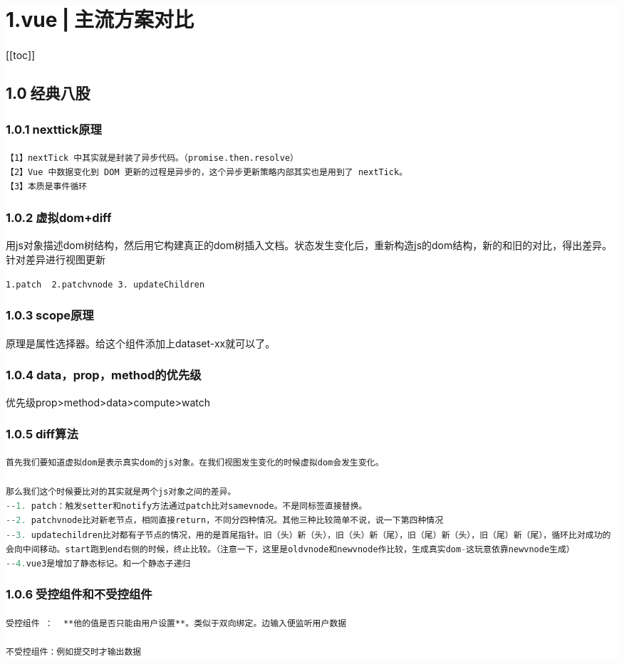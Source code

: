 # 1.vue | 主流方案对比

[[toc]]



## 1.0 经典八股

### 1.0.1 nexttick原理

```
【1】nextTick 中其实就是封装了异步代码。（promise.then.resolve）
【2】Vue 中数据变化到 DOM 更新的过程是异步的，这个异步更新策略内部其实也是用到了 nextTick。
【3】本质是事件循环
```



### 1.0.2 虚拟dom+diff

用js对象描述dom树结构，然后用它构建真正的dom树插入文档。状态发生变化后，重新构造js的dom结构，新的和旧的对比，得出差异。针对差异进行视图更新

```
1.patch  2.patchvnode 3. updateChildren
```



### 1.0.3 scope原理

原理是属性选择器。给这个组件添加上dataset-xx就可以了。

### 1.0.4 data，prop，method的优先级

优先级prop>method>data>compute>watch



### 1.0.5 diff算法

```js
首先我们要知道虚拟dom是表示真实dom的js对象。在我们视图发生变化的时候虚拟dom会发生变化。

那么我们这个时候要比对的其实就是两个js对象之间的差异。
--1. patch：触发setter和notify方法通过patch比对samevnode。不是同标签直接替换。
--2. patchvnode比对新老节点，相同直接return，不同分四种情况。其他三种比较简单不说，说一下第四种情况 
--3. updatechildren比对都有子节点的情况，用的是首尾指针。旧（头）新（头），旧（头）新（尾），旧（尾）新（头），旧（尾）新（尾），循环比对成功的会向中间移动。start跑到end右侧的时候，终止比较。（注意一下，这里是oldvnode和newvnode作比较，生成真实dom-这玩意依靠newvnode生成）
--4.vue3是增加了静态标记。和一个静态子递归
```





### 1.0.6 受控组件和不受控组件

```
受控组件 ：  **他的值是否只能由用户设置**。类似于双向绑定。边输入便监听用户数据

不受控组件：例如提交时才输出数据
```
